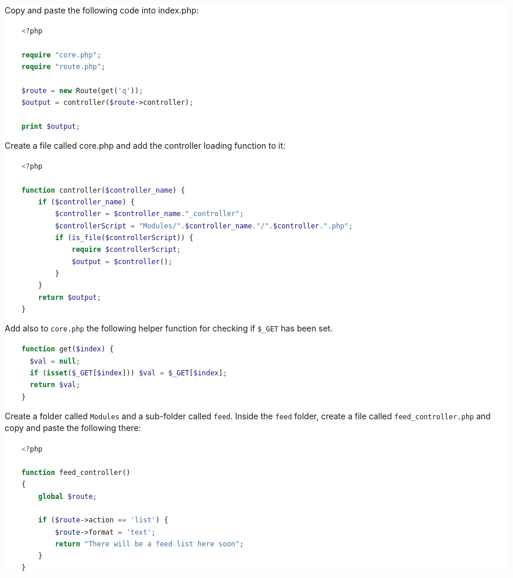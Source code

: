 Copy and paste the following code into index.php:

```php
    <?php

    require "core.php";
    require "route.php";

    $route = new Route(get('q'));
    $output = controller($route->controller);

    print $output;
```

Create a file called core.php and add the controller loading function to it:

```php
    <?php
    
    function controller($controller_name) {
        if ($controller_name) {
            $controller = $controller_name."_controller";
            $controllerScript = "Modules/".$controller_name."/".$controller.".php";
            if (is_file($controllerScript)) {
                require $controllerScript;
                $output = $controller();
            }
        }
        return $output;
    }
```

Add also to `core.php` the following helper function for checking if `$_GET` has been set.

```php
    function get($index) {
      $val = null;
      if (isset($_GET[$index])) $val = $_GET[$index];
      return $val;
    }
```

Create a folder called `Modules` and a sub-folder called `feed`.
Inside the `feed` folder, create a file called `feed_controller.php` and copy and paste the following there:

```php
    <?php
  
    function feed_controller()
    {
        global $route;
        
        if ($route->action == 'list') {
            $route->format = 'text';
            return "There will be a feed list here soon";
        }
    }
```

